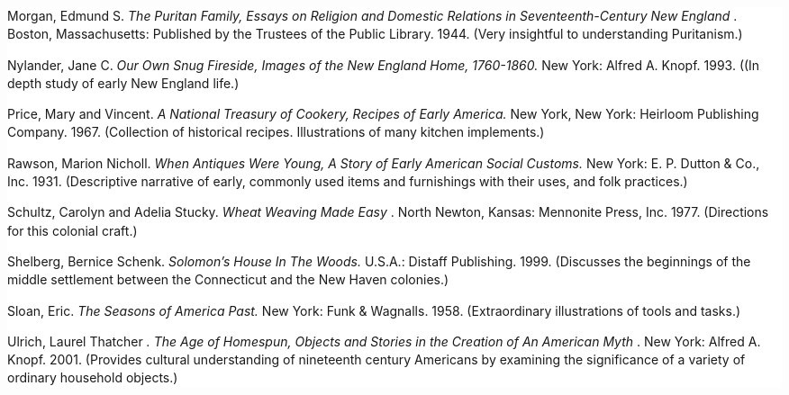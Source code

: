    </p>
<p>
    Morgan, Edmund S.
    <i>
     The Puritan Family, Essays on Religion and Domestic Relations in
    </i>
    <i>
     Seventeenth-Century New England
    </i>
    .  Boston, Massachusetts: Published by the Trustees of the Public Library.  1944.  (Very insightful to understanding Puritanism.)
   </p>
<p>
    Nylander, Jane C.
    <i>
     Our Own Snug Fireside, Images of the New England Home,  1760-1860.
    </i>
    New York:  Alfred A. Knopf.  1993.  ((In depth study of early New England life.)
   </p>
<p>
    Price, Mary and Vincent.
    <i>
     A National Treasury of Cookery, Recipes of Early America.
    </i>
    New York, New York:  Heirloom Publishing Company.  1967.  (Collection of historical recipes.  Illustrations of many kitchen implements.)
   </p>
<p>
    Rawson, Marion Nicholl.
    <i>
     When Antiques Were Young, A Story of Early American Social Customs.
    </i>
    New York:  E. P. Dutton &amp; Co., Inc.  1931.   (Descriptive narrative of early, commonly used items and furnishings with their uses, and folk practices.)
   </p>
<p>
    Schultz, Carolyn and Adelia Stucky.
    <i>
     Wheat Weaving Made Easy
    </i>
    . North Newton, Kansas:  Mennonite Press, Inc.  1977. (Directions for this colonial craft.)
   </p>
<p>
    Shelberg, Bernice Schenk.
    <i>
     Solomon’s House In The Woods.
    </i>
    U.S.A.: Distaff Publishing. 1999.  (Discusses the beginnings of the middle settlement between the Connecticut and the New Haven colonies.)
   </p>
<p>
    Sloan, Eric.
    <i>
     The Seasons of America Past.
    </i>
    New York:  Funk &amp; Wagnalls.  1958.  (Extraordinary illustrations of tools and tasks.)
   </p>
<p>
    Ulrich, Laurel Thatcher
    <i>
     .  The Age of Homespun, Objects and Stories in the Creation of An American Myth
    </i>
    .  New York:  Alfred A. Knopf.  2001.  (Provides cultural understanding of nineteenth century Americans by examining the significance of a variety of ordinary household objects.)